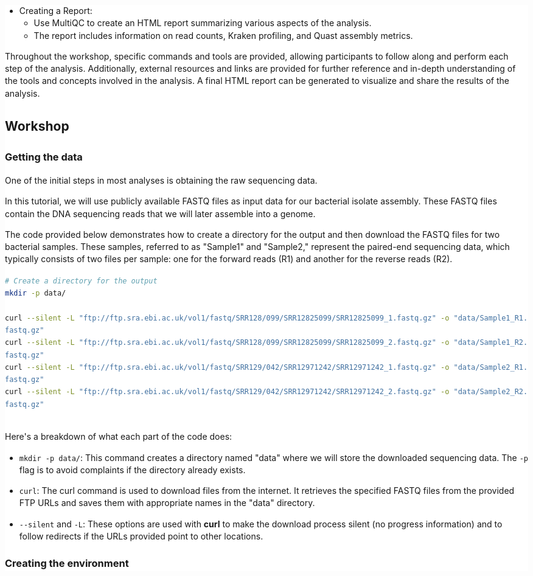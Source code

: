 * Creating a Report:
  * Use MultiQC to create an HTML report summarizing various aspects of the analysis.
  * The report includes information on read counts, Kraken profiling, and Quast assembly metrics.

Throughout the workshop, specific commands and tools are provided, allowing participants to follow along and perform each step of the analysis. Additionally, external resources and links are provided for further reference and in-depth understanding of the tools and concepts involved in the analysis. A final HTML report can be generated to visualize and share the results of the analysis.

## Workshop

### Getting the data

One of the initial steps in most analyses is obtaining the raw sequencing data.

In this tutorial, we will use publicly available FASTQ files as input data for our bacterial isolate assembly. 
These FASTQ files contain the DNA sequencing reads that we will later assemble into a genome.

The code provided below demonstrates how to create a directory for the output and then download the FASTQ files for two bacterial samples. 
These samples, referred to as "Sample1" and "Sample2," represent the paired-end sequencing data, which typically consists of two files per sample: one for the forward reads (R1) and another for the reverse reads (R2).

```bash
# Create a directory for the output
mkdir -p data/

curl --silent -L "ftp://ftp.sra.ebi.ac.uk/vol1/fastq/SRR128/099/SRR12825099/SRR12825099_1.fastq.gz" -o "data/Sample1_R1.fastq.gz"
curl --silent -L "ftp://ftp.sra.ebi.ac.uk/vol1/fastq/SRR128/099/SRR12825099/SRR12825099_2.fastq.gz" -o "data/Sample1_R2.fastq.gz"
curl --silent -L "ftp://ftp.sra.ebi.ac.uk/vol1/fastq/SRR129/042/SRR12971242/SRR12971242_1.fastq.gz" -o "data/Sample2_R1.fastq.gz"
curl --silent -L "ftp://ftp.sra.ebi.ac.uk/vol1/fastq/SRR129/042/SRR12971242/SRR12971242_2.fastq.gz" -o "data/Sample2_R2.fastq.gz"
        
```

Here's a breakdown of what each part of the code does:

* `mkdir -p data/`: This command creates a directory named "data" where we will store the downloaded sequencing data. The `-p` flag is to avoid complaints if the directory already exists.

* `curl`: The curl command is used to download files from the internet. It retrieves the specified FASTQ files from the provided FTP URLs and saves them with appropriate names in the "data" directory.

* `--silent` and `-L`: These options are used with **curl** to make the download process silent (no progress information) and to follow redirects if the URLs provided point to other locations.

### Creating the environment

